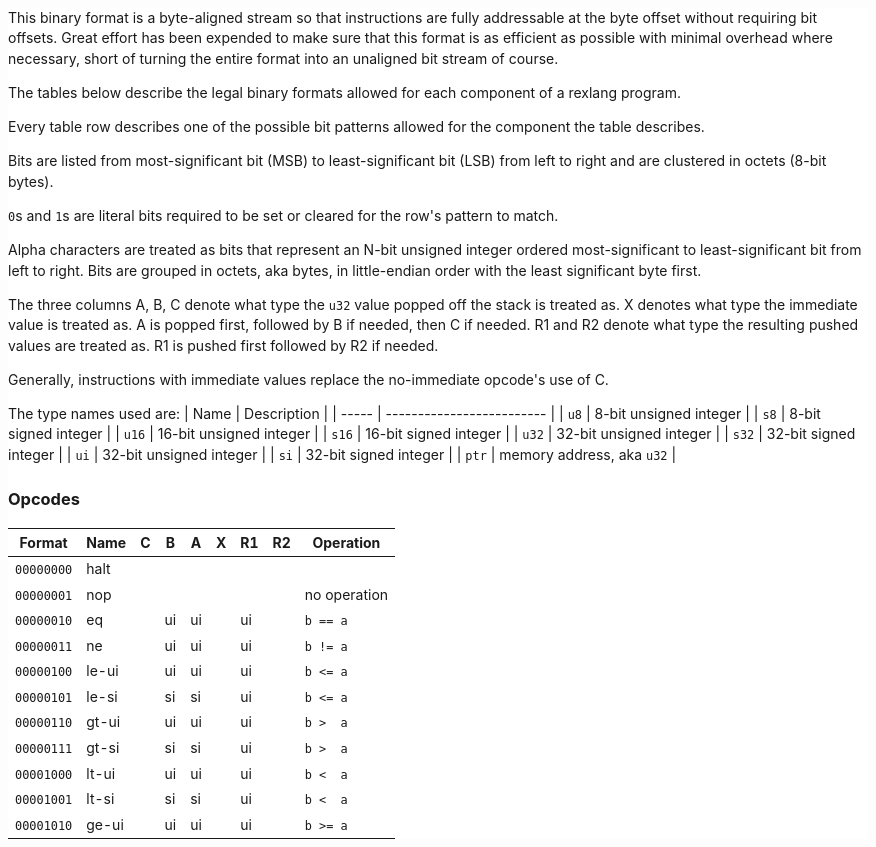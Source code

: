 This binary format is a byte-aligned stream so that instructions are fully addressable at the byte offset without requiring bit offsets. Great effort has been expended to make sure that this format is as efficient as possible with minimal overhead where necessary, short of turning the entire format into an unaligned bit stream of course.

The tables below describe the legal binary formats allowed for each component of a rexlang program.

Every table row describes one of the possible bit patterns allowed for the component the table describes.

Bits are listed from most-significant bit (MSB) to least-significant bit (LSB) from left to right and are clustered in octets (8-bit bytes).

`0`s and `1`s are literal bits required to be set or cleared for the row's pattern to match.

Alpha characters are treated as bits that represent an N-bit unsigned integer ordered most-significant to least-significant bit from left to right. Bits are grouped in octets, aka bytes, in little-endian order with the least significant byte first.

The three columns A, B, C denote what type the `u32` value popped off the stack is treated as. X denotes what type the immediate value is treated as. A is popped first, followed by B if needed, then C if needed. R1 and R2 denote what type the resulting pushed values are treated as. R1 is pushed first followed by R2 if needed.

Generally, instructions with immediate values replace the no-immediate opcode's use of C.

The type names used are:
| Name  | Description               |
| ----- | ------------------------- |
| `u8`  | 8-bit unsigned integer    |
| `s8`  | 8-bit signed integer      |
| `u16` | 16-bit unsigned integer   |
| `s16` | 16-bit signed integer     |
| `u32` | 32-bit unsigned integer   |
| `s32` | 32-bit signed integer     |
| `ui`  | 32-bit unsigned integer   |
| `si`  | 32-bit signed integer     |
| `ptr` | memory address, aka `u32` |

### Opcodes
| Format                                         | Name                      | C    | B    | A    | X    | R1  | R2  | Operation                             |
| ---------------------------------------------- | ------------------------- | ---- | ---- | ---- | ---- | --- | --- | ------------------------------------- |
| `00000000`                                     | halt                      |      |      |      |      |     |     |                                       |
| `00000001`                                     | nop                       |      |      |      |      |     |     | no operation                          |
| `00000010`                                     | eq                        |      | ui   | ui   |      | ui  |     | `b == a`                              |
| `00000011`                                     | ne                        |      | ui   | ui   |      | ui  |     | `b != a`                              |
| `00000100`                                     | le-ui                     |      | ui   | ui   |      | ui  |     | `b <= a`                              |
| `00000101`                                     | le-si                     |      | si   | si   |      | ui  |     | `b <= a`                              |
| `00000110`                                     | gt-ui                     |      | ui   | ui   |      | ui  |     | `b >  a`                              |
| `00000111`                                     | gt-si                     |      | si   | si   |      | ui  |     | `b >  a`                              |
| `00001000`                                     | lt-ui                     |      | ui   | ui   |      | ui  |     | `b <  a`                              |
| `00001001`                                     | lt-si                     |      | si   | si   |      | ui  |     | `b <  a`                              |
| `00001010`                                     | ge-ui                     |      | ui   | ui   |      | ui  |     | `b >= a`                              |